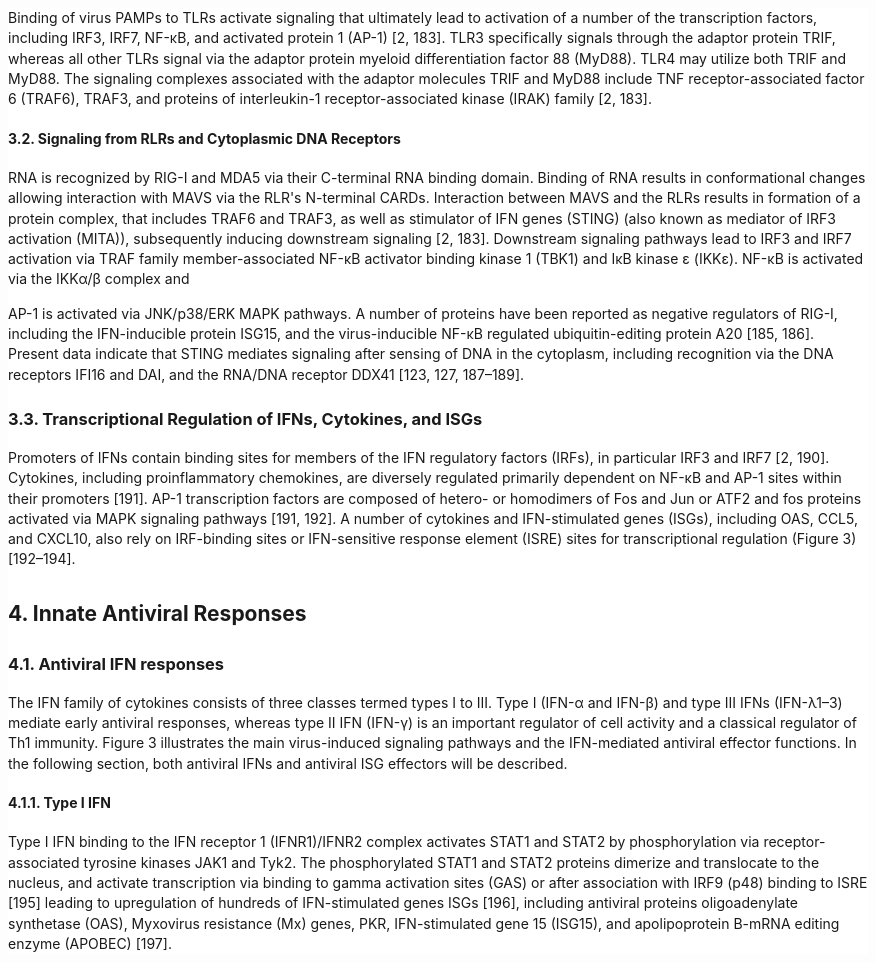 Binding of virus PAMPs to TLRs activate signaling that ultimately lead to activation of a number of the transcription factors, including IRF3, IRF7, NF-κB, and activated protein 1 (AP-1) [2, 183]. TLR3 specifically signals through the adaptor protein TRIF, whereas all other TLRs signal via the adaptor protein myeloid differentiation factor 88 (MyD88). TLR4 may utilize both TRIF and MyD88. The signaling complexes associated with the adaptor molecules TRIF and MyD88 include TNF receptor-associated factor 6 (TRAF6), TRAF3, and proteins of interleukin-1 receptor-associated kinase (IRAK) family [2, 183].

#### 3.2. Signaling from RLRs and Cytoplasmic DNA Receptors

RNA is recognized by RIG-I and MDA5 via their C-terminal RNA binding domain. Binding of RNA results in conformational changes allowing interaction with MAVS via the RLR's N-terminal CARDs. Interaction between MAVS and the RLRs results in formation of a protein complex, that includes TRAF6 and TRAF3, as well as stimulator of IFN genes (STING) (also known as mediator of IRF3 activation (MITA)), subsequently inducing downstream signaling [2, 183]. Downstream signaling pathways lead to IRF3 and IRF7 activation via TRAF family member-associated NF-κB activator binding kinase 1 (TBK1) and IκB kinase ε (IKKε). NF-κB is activated via the IKKα/β complex and

AP-1 is activated via JNK/p38/ERK MAPK pathways. A number of proteins have been reported as negative regulators of RIG-I, including the IFN-inducible protein ISG15, and the virus-inducible NF-κB regulated ubiquitin-editing protein A20 [185, 186]. Present data indicate that STING mediates signaling after sensing of DNA in the cytoplasm, including recognition via the DNA receptors IFI16 and DAI, and the RNA/DNA receptor DDX41 [123, 127, 187–189].

### 3.3. Transcriptional Regulation of IFNs, Cytokines, and ISGs

Promoters of IFNs contain binding sites for members of the IFN regulatory factors (IRFs), in particular IRF3 and IRF7 [2, 190]. Cytokines, including proinflammatory chemokines, are diversely regulated primarily dependent on NF-κB and AP-1 sites within their promoters [191]. AP-1 transcription factors are composed of hetero- or homodimers of Fos and Jun or ATF2 and fos proteins activated via MAPK signaling pathways [191, 192]. A number of cytokines and IFN-stimulated genes (ISGs), including OAS, CCL5, and CXCL10, also rely on IRF-binding sites or IFN-sensitive response element (ISRE) sites for transcriptional regulation (Figure 3) [192–194].

## 4. Innate Antiviral Responses

### 4.1. Antiviral IFN responses

The IFN family of cytokines consists of three classes termed types I to III. Type I (IFN-α and IFN-β) and type III IFNs (IFN-λ1–3) mediate early antiviral responses, whereas type II IFN (IFN-γ) is an important regulator of cell activity and a classical regulator of Th1 immunity. Figure 3 illustrates the main virus-induced signaling pathways and the IFN-mediated antiviral effector functions. In the following section, both antiviral IFNs and antiviral ISG effectors will be described.

#### 4.1.1. Type I IFN

Type I IFN binding to the IFN receptor 1 (IFNR1)/IFNR2 complex activates STAT1 and STAT2 by phosphorylation via receptor-associated tyrosine kinases JAK1 and Tyk2. The phosphorylated STAT1 and STAT2 proteins dimerize and translocate to the nucleus, and activate transcription via binding to gamma activation sites (GAS) or after association with IRF9 (p48) binding to ISRE [195] leading to upregulation of hundreds of IFN-stimulated genes ISGs [196], including antiviral proteins oligoadenylate synthetase (OAS), Myxovirus resistance (Mx) genes, PKR, IFN-stimulated gene 15 (ISG15), and apolipoprotein B-mRNA editing enzyme (APOBEC) [197].
